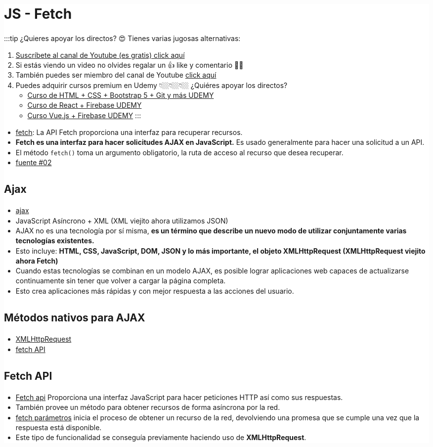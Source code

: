 # JS - Fetch

:::tip ¿Quieres apoyar los directos? 😍
Tienes varias jugosas alternativas:
1. [Suscríbete al canal de Youtube (es gratis) click aquí](https://bit.ly/3kLYAqr)
2. Si estás viendo un video no olvides regalar un 👍 like y comentario 🙏🏼
3. También puedes ser miembro del canal de Youtube [click aquí](https://www.youtube.com/channel/UCH7IANkyEcsVW_y1IlpkamQ/join)
6. Puedes adquirir cursos premium en Udemy 👇🏼👇🏼👇🏼
¿Quiéres apoyar los directos?
    - [Curso de HTML + CSS + Bootstrap 5 + Git y más UDEMY](http://curso-bootstrap-5-udemy.bluuweb.cl)
    - [Curso de React + Firebase UDEMY](https://curso-react-js-udemy.bluuweb.cl)
    - [Curso Vue.js + Firebase UDEMY](https://curso-vue-js-udemy.bluuweb.cl)
:::

- [fetch](https://developer.mozilla.org/es/docs/Web/API/Fetch_API): La API Fetch proporciona una interfaz para recuperar recursos.
- **Fetch es una interfaz para hacer solicitudes AJAX en JavaScript.** Es usado generalmente para hacer una solicitud a un API.
- El método ``fetch()`` toma un argumento obligatorio, la ruta de acceso al recurso que desea recuperar.
- [fuente #02](https://www.freecodecamp.org/espanol/news/como-usar-fetch-para-solicitudes-ajax-en-javascript/)

## Ajax
- [ajax](https://developer.mozilla.org/es/docs/Web/Guide/AJAX)
- JavaScript Asíncrono + XML (XML viejito ahora utilizamos JSON) 
- AJAX no es una tecnología por sí misma, **es un término que describe un nuevo modo de utilizar conjuntamente varias tecnologías existentes.**
- Esto incluye: **HTML, CSS, JavaScript, DOM, JSON y lo más importante, el objeto XMLHttpRequest (XMLHttpRequest viejito ahora Fetch)**
- Cuando estas tecnologías se combinan en un modelo AJAX, es posible lograr aplicaciones web capaces de actualizarse continuamente sin tener que volver a cargar la página completa. 
- Esto crea aplicaciones más rápidas y con mejor respuesta a las acciones del usuario.

## Métodos nativos para AJAX
- [XMLHttpRequest](https://developer.mozilla.org/es/docs/Web/API/XMLHttpRequest/Using_XMLHttpRequest)
- [fetch API](https://developer.mozilla.org/es/docs/Web/API/Fetch_API)

## Fetch API
- [Fetch api](https://developer.mozilla.org/es/docs/Web/API/Fetch_API/Using_Fetch) Proporciona una interfaz JavaScript para hacer peticiones HTTP así como sus respuestas.
- También provee un método para obtener recursos de forma asíncrona por la red.
- [fetch parámetros](https://developer.mozilla.org/en-US/docs/Web/API/fetch) inicia el proceso de obtener un recurso de la red, devolviendo una promesa que se cumple una vez que la respuesta está disponible.
- Este tipo de funcionalidad se conseguía previamente haciendo uso de **XMLHttpRequest**.
